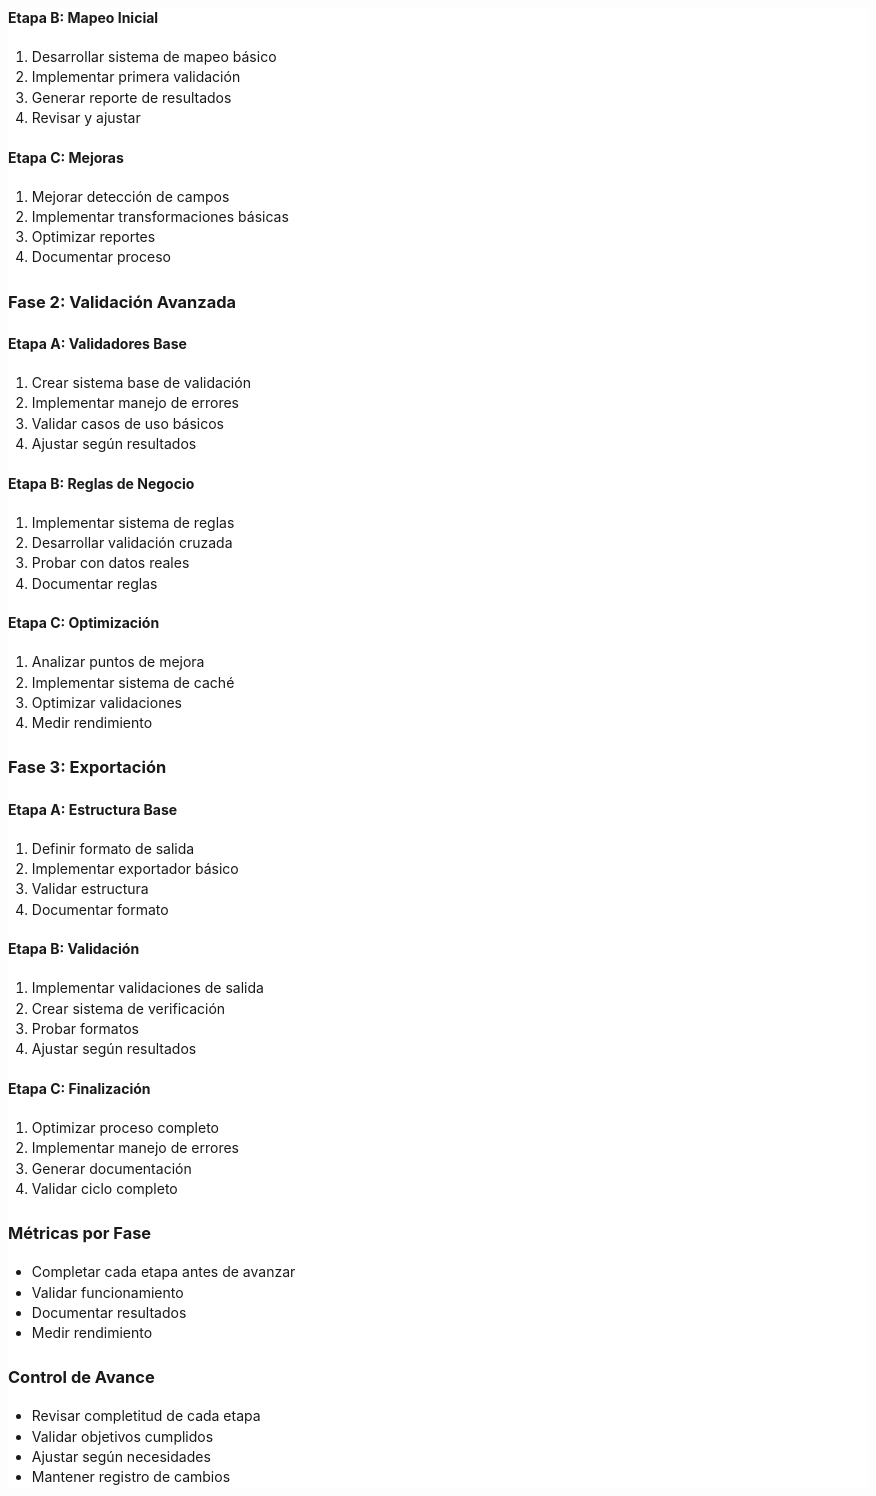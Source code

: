 #### Etapa B: Mapeo Inicial
1. Desarrollar sistema de mapeo básico
2. Implementar primera validación
3. Generar reporte de resultados
4. Revisar y ajustar

#### Etapa C: Mejoras
1. Mejorar detección de campos
2. Implementar transformaciones básicas
3. Optimizar reportes
4. Documentar proceso

### Fase 2: Validación Avanzada
#### Etapa A: Validadores Base
1. Crear sistema base de validación
2. Implementar manejo de errores
3. Validar casos de uso básicos
4. Ajustar según resultados

#### Etapa B: Reglas de Negocio
1. Implementar sistema de reglas
2. Desarrollar validación cruzada
3. Probar con datos reales
4. Documentar reglas

#### Etapa C: Optimización
1. Analizar puntos de mejora
2. Implementar sistema de caché
3. Optimizar validaciones
4. Medir rendimiento

### Fase 3: Exportación
#### Etapa A: Estructura Base
1. Definir formato de salida
2. Implementar exportador básico
3. Validar estructura
4. Documentar formato

#### Etapa B: Validación
1. Implementar validaciones de salida
2. Crear sistema de verificación
3. Probar formatos
4. Ajustar según resultados

#### Etapa C: Finalización
1. Optimizar proceso completo
2. Implementar manejo de errores
3. Generar documentación
4. Validar ciclo completo

### Métricas por Fase
- Completar cada etapa antes de avanzar
- Validar funcionamiento
- Documentar resultados
- Medir rendimiento

### Control de Avance
- Revisar completitud de cada etapa
- Validar objetivos cumplidos
- Ajustar según necesidades
- Mantener registro de cambios
